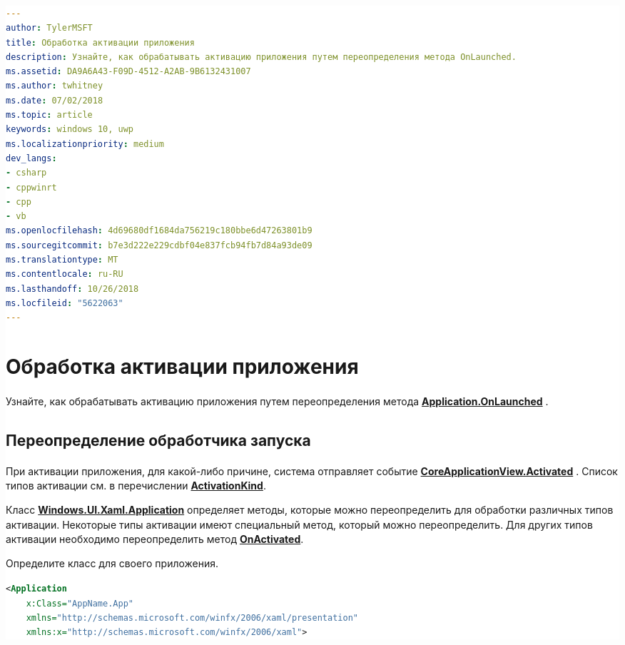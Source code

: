 ```yaml
---
author: TylerMSFT
title: Обработка активации приложения
description: Узнайте, как обрабатывать активацию приложения путем переопределения метода OnLaunched.
ms.assetid: DA9A6A43-F09D-4512-A2AB-9B6132431007
ms.author: twhitney
ms.date: 07/02/2018
ms.topic: article
keywords: windows 10, uwp
ms.localizationpriority: medium
dev_langs:
- csharp
- cppwinrt
- cpp
- vb
ms.openlocfilehash: 4d69680df1684da756219c180bbe6d47263801b9
ms.sourcegitcommit: b7e3d222e229cdbf04e837fcb94fb7d84a93de09
ms.translationtype: MT
ms.contentlocale: ru-RU
ms.lasthandoff: 10/26/2018
ms.locfileid: "5622063"
---
```

# <a name="handle-app-activation"></a>Обработка активации приложения

Узнайте, как обрабатывать активацию приложения путем переопределения метода [**Application.OnLaunched**](/uwp/api/windows.ui.xaml.application.onlaunched) .

## <a name="override-the-launch-handler"></a>Переопределение обработчика запуска

При активации приложения, для какой-либо причине, система отправляет событие [**CoreApplicationView.Activated**](/uwp/api/windows.applicationmodel.core.coreapplicationview.activated) . Список типов активации см. в перечислении [**ActivationKind**](https://msdn.microsoft.com/library/windows/apps/br224693).

Класс [**Windows.UI.Xaml.Application**](https://msdn.microsoft.com/library/windows/apps/br242324) определяет методы, которые можно переопределить для обработки различных типов активации. Некоторые типы активации имеют специальный метод, который можно переопределить. Для других типов активации необходимо переопределить метод [**OnActivated**](https://msdn.microsoft.com/library/windows/apps/br242330).

Определите класс для своего приложения.

```xml
<Application
    x:Class="AppName.App"
    xmlns="http://schemas.microsoft.com/winfx/2006/xaml/presentation"
    xmlns:x="http://schemas.microsoft.com/winfx/2006/xaml">
```
